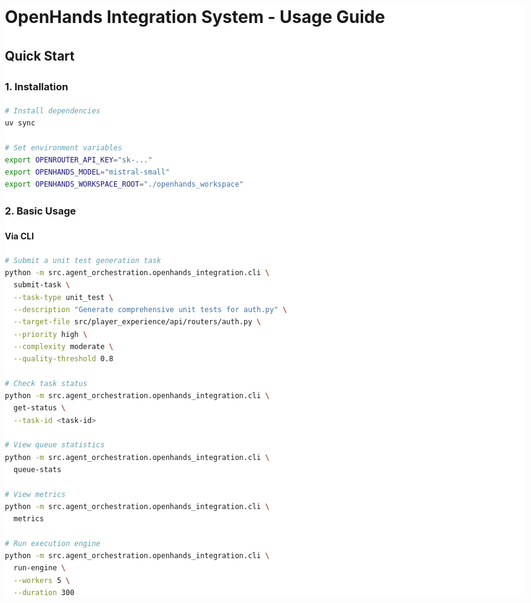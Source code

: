 # OpenHands Integration System - Usage Guide

## Quick Start

### 1. Installation

```bash
# Install dependencies
uv sync

# Set environment variables
export OPENROUTER_API_KEY="sk-..."
export OPENHANDS_MODEL="mistral-small"
export OPENHANDS_WORKSPACE_ROOT="./openhands_workspace"
```

### 2. Basic Usage

#### Via CLI

```bash
# Submit a unit test generation task
python -m src.agent_orchestration.openhands_integration.cli \
  submit-task \
  --task-type unit_test \
  --description "Generate comprehensive unit tests for auth.py" \
  --target-file src/player_experience/api/routers/auth.py \
  --priority high \
  --complexity moderate \
  --quality-threshold 0.8

# Check task status
python -m src.agent_orchestration.openhands_integration.cli \
  get-status \
  --task-id <task-id>

# View queue statistics
python -m src.agent_orchestration.openhands_integration.cli \
  queue-stats

# View metrics
python -m src.agent_orchestration.openhands_integration.cli \
  metrics

# Run execution engine
python -m src.agent_orchestration.openhands_integration.cli \
  run-engine \
  --workers 5 \
  --duration 300
```
